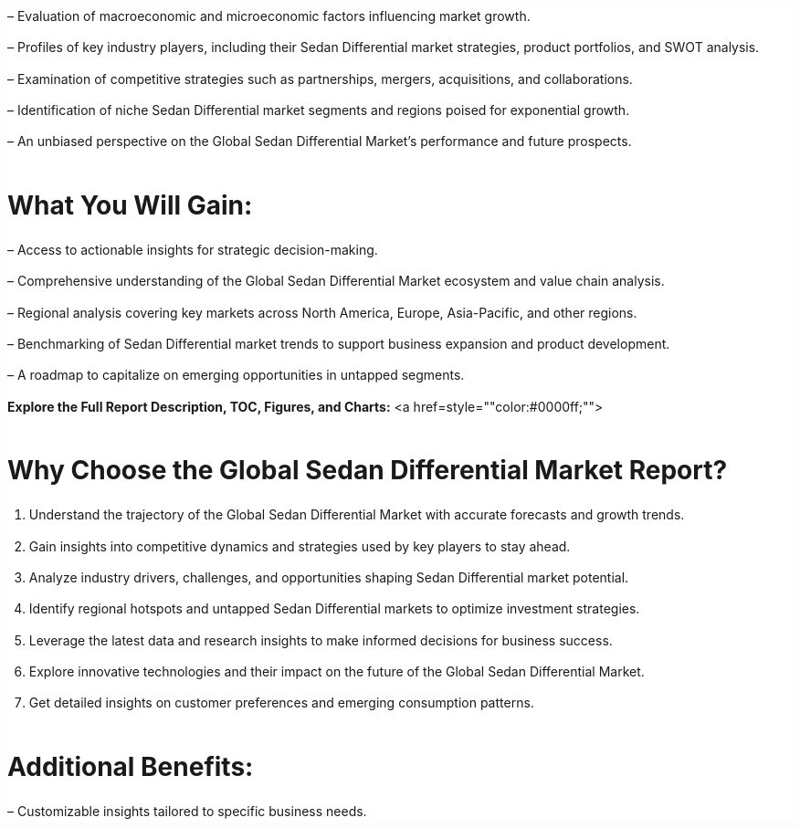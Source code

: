 – Evaluation of macroeconomic and microeconomic factors influencing market growth.

– Profiles of key industry players, including their Sedan Differential market strategies, product portfolios, and SWOT analysis.

– Examination of competitive strategies such as partnerships, mergers, acquisitions, and collaborations.

– Identification of niche Sedan Differential market segments and regions poised for exponential growth.

– An unbiased perspective on the Global Sedan Differential Market’s performance and future prospects.

# <strong>What You Will Gain:</strong>

– Access to actionable insights for strategic decision-making.

– Comprehensive understanding of the Global Sedan Differential Market ecosystem and value chain analysis.

– Regional analysis covering key markets across North America, Europe, Asia-Pacific, and other regions.

– Benchmarking of Sedan Differential market trends to support business expansion and product development.

– A roadmap to capitalize on emerging opportunities in untapped segments.

<strong>Explore the Full Report Description, TOC, Figures, and Charts:</strong>
<a href=style=""color:#0000ff;""></a>

# <strong>Why Choose the Global Sedan Differential Market Report?</strong>

1. Understand the trajectory of the Global Sedan Differential Market with accurate forecasts and growth trends.

2. Gain insights into competitive dynamics and strategies used by key players to stay ahead.

3. Analyze industry drivers, challenges, and opportunities shaping Sedan Differential market potential.

4. Identify regional hotspots and untapped Sedan Differential markets to optimize investment strategies.

5. Leverage the latest data and research insights to make informed decisions for business success.

6. Explore innovative technologies and their impact on the future of the Global Sedan Differential Market.

7. Get detailed insights on customer preferences and emerging consumption patterns.

# <strong>Additional Benefits:</strong>

– Customizable insights tailored to specific business needs.
